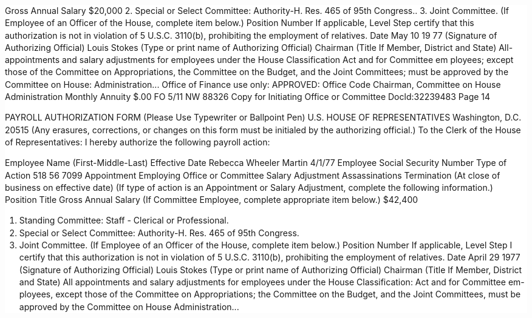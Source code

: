 Gross Annual Salary
$20,000
2. Special or Select Committee: Authority-H. Res. 465 of 95th Congress..
3. Joint Committee.
(If Employee of an Officer of the House, complete item below.)
Position Number If applicable, Level Step
certify that this authorization is not in violation of 5 U.S.C. 3110(b), prohibiting the employment of
relatives.
Date May 10 19 77
(Signature of Authorizing Official)
Louis Stokes
(Type or print name of Authorizing Official)
Chairman
(Title If Member, District and State)
All-appointments and salary adjustments for employees under the House Classification Act and for Committee em
ployees; except those of the Committee on Appropriations, the Committee on the Budget, and the Joint Committees; must
be approved by the Committee on House: Administration...
Office of Finance use only: APPROVED:
Office Code Chairman, Committee on House Administration
Monthly Annuity $.00 FO 5/11
NW 88326 Copy for Initiating Office or Committee
Docld:32239483 Page 14

PAYROLL AUTHORIZATION FORM
(Please Use Typewriter
or Ballpoint Pen) U.S. HOUSE OF REPRESENTATIVES
Washington, D.C. 20515
(Any erasures, corrections, or changes
on this form must be initialed by the
authorizing official.)
To the Clerk of the House of Representatives:
I hereby authorize the following payroll action:

Employee Name (First-Middle-Last) Effective Date
Rebecca Wheeler Martin 4/1/77
Employee Social Security Number Type of Action
518 56 7099 Appointment
Employing Office or Committee Salary Adjustment
Assassinations Termination (At close of business on effective date)
(If type of action is an Appointment or Salary Adjustment, complete the following information.)
Position Title Gross Annual Salary
(If Committee Employee, complete appropriate item below.) $42,400
1. Standing Committee: Staff - Clerical or Professional.
2. Special or Select Committee: Authority-H. Res. 465 of 95th Congress.
3. Joint Committee.
(If Employee of an Officer of the House, complete item below.)
Position Number If applicable, Level Step
I certify that this authorization is not in violation of 5 U.S.C. 3110(b), prohibiting the employment of
relatives.
Date April 29 1977
(Signature of Authorizing Official)
Louis Stokes
(Type or print name of Authorizing Official)
Chairman
(Title If Member, District and State)
All appointments and salary adjustments for employees under the House Classification: Act and for Committee em-
ployees, except those of the Committee on Appropriations; the Committee on the Budget, and the Joint Committees, must
be approved by the Committee on House Administration...